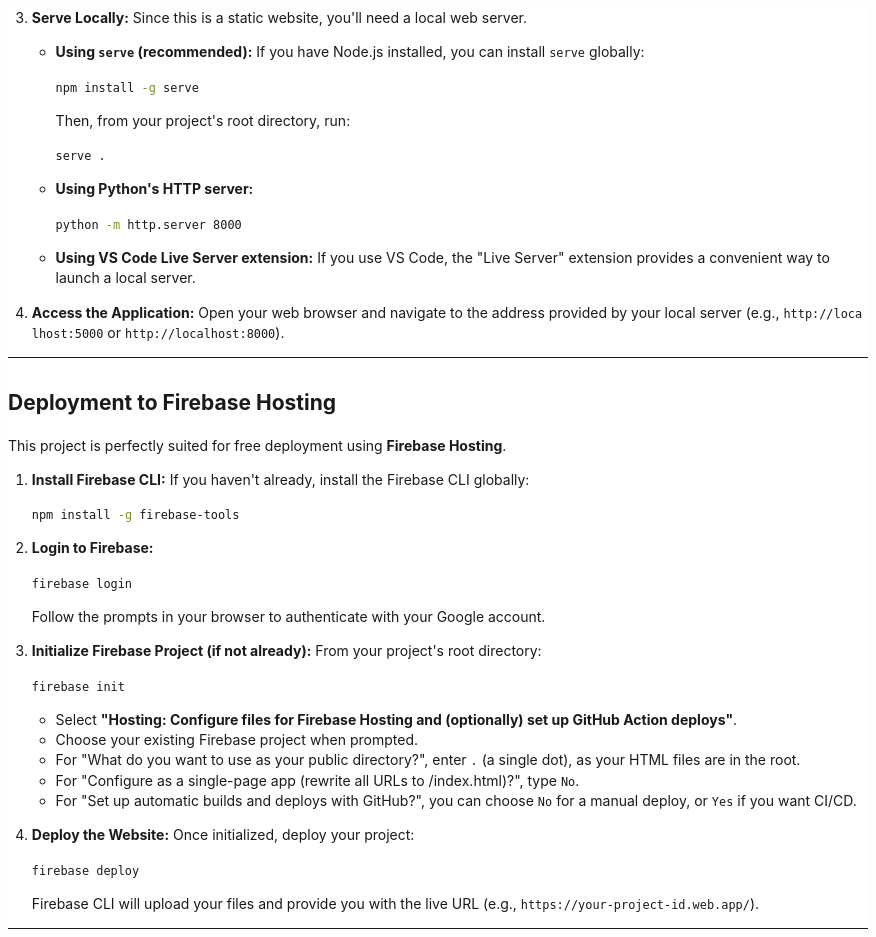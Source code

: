 3.  **Serve Locally:**
    Since this is a static website, you'll need a local web server.
    * **Using `serve` (recommended):** If you have Node.js installed, you can install `serve` globally:
        ```bash
        npm install -g serve
        ```
        Then, from your project's root directory, run:
        ```bash
        serve .
        ```
    * **Using Python's HTTP server:**
        ```bash
        python -m http.server 8000
        ```
    * **Using VS Code Live Server extension:** If you use VS Code, the "Live Server" extension provides a convenient way to launch a local server.

4.  **Access the Application:**
    Open your web browser and navigate to the address provided by your local server (e.g., `http://localhost:5000` or `http://localhost:8000`).

---

## Deployment to Firebase Hosting

This project is perfectly suited for free deployment using **Firebase Hosting**.

1.  **Install Firebase CLI:** If you haven't already, install the Firebase CLI globally:
    ```bash
    npm install -g firebase-tools
    ```

2.  **Login to Firebase:**
    ```bash
    firebase login
    ```
    Follow the prompts in your browser to authenticate with your Google account.

3.  **Initialize Firebase Project (if not already):**
    From your project's root directory:
    ```bash
    firebase init
    ```
    * Select **"Hosting: Configure files for Firebase Hosting and (optionally) set up GitHub Action deploys"**.
    * Choose your existing Firebase project when prompted.
    * For "What do you want to use as your public directory?", enter `.` (a single dot), as your HTML files are in the root.
    * For "Configure as a single-page app (rewrite all URLs to /index.html)?", type `No`.
    * For "Set up automatic builds and deploys with GitHub?", you can choose `No` for a manual deploy, or `Yes` if you want CI/CD.

4.  **Deploy the Website:**
    Once initialized, deploy your project:
    ```bash
    firebase deploy
    ```
    Firebase CLI will upload your files and provide you with the live URL (e.g., `https://your-project-id.web.app/`).

---